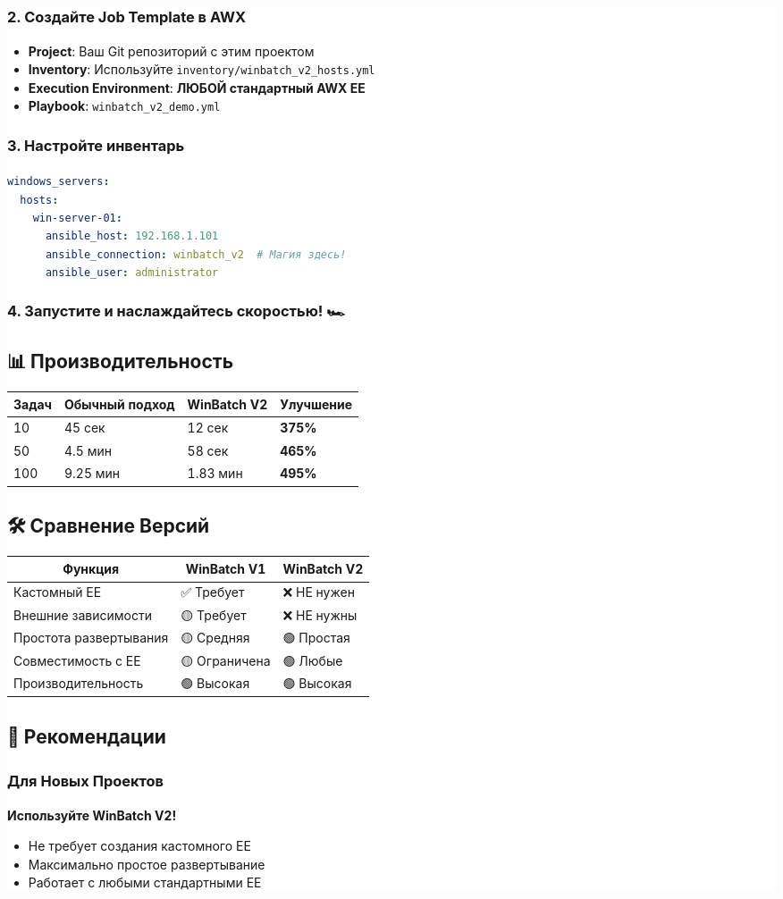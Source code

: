 ### 2. Создайте Job Template в AWX
- **Project**: Ваш Git репозиторий с этим проектом
- **Inventory**: Используйте `inventory/winbatch_v2_hosts.yml`  
- **Execution Environment**: **ЛЮБОЙ стандартный AWX EE**
- **Playbook**: `winbatch_v2_demo.yml`

### 3. Настройте инвентарь
```yaml
windows_servers:
  hosts:
    win-server-01:
      ansible_host: 192.168.1.101
      ansible_connection: winbatch_v2  # Магия здесь!
      ansible_user: administrator
```

### 4. Запустите и наслаждайтесь скоростью! 🏎️

## 📊 Производительность

| Задач | Обычный подход | WinBatch V2 | Улучшение |
|-------|----------------|-------------|-----------|
| 10    | 45 сек         | 12 сек      | **375%**  |
| 50    | 4.5 мин        | 58 сек      | **465%**  |
| 100   | 9.25 мин       | 1.83 мин    | **495%**  |

## 🛠️ Сравнение Версий

| Функция                    | WinBatch V1 | WinBatch V2 |
|---------------------------|-------------|-------------|
| Кастомный EE              | ✅ Требует   | ❌ НЕ нужен |
| Внешние зависимости       | 🟡 Требует  | ❌ НЕ нужны |
| Простота развертывания    | 🟡 Средняя  | 🟢 Простая  |
| Совместимость с EE        | 🟡 Ограничена | 🟢 Любые   |
| Производительность        | 🟢 Высокая | 🟢 Высокая  |

## 🎯 Рекомендации

### Для Новых Проектов
**Используйте WinBatch V2!**
- Не требует создания кастомного EE
- Максимально простое развертывание
- Работает с любыми стандартными EE
